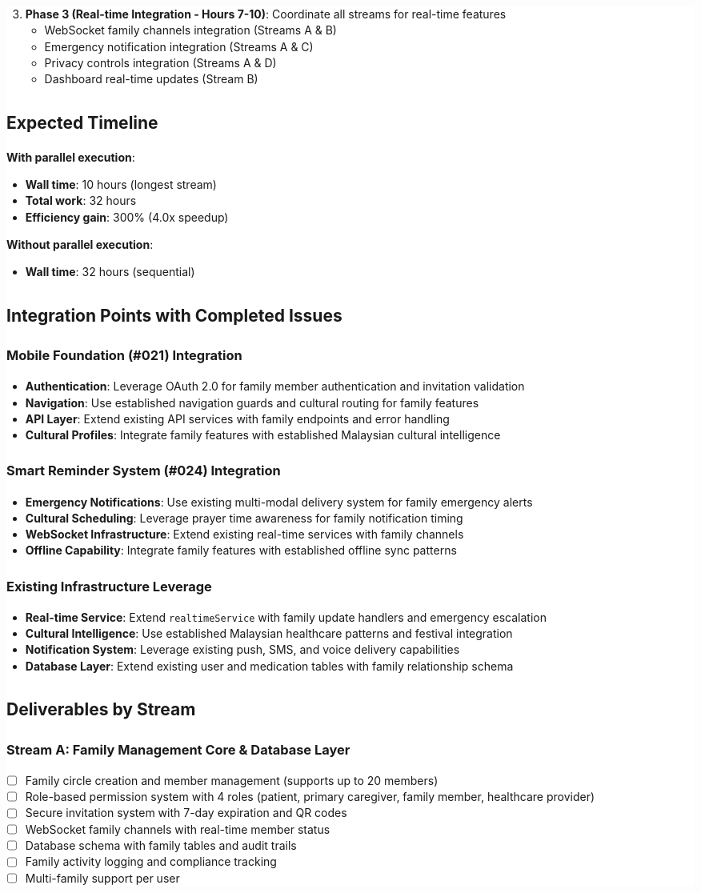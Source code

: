 3. **Phase 3 (Real-time Integration - Hours 7-10)**: Coordinate all streams for real-time features
   - WebSocket family channels integration (Streams A & B)
   - Emergency notification integration (Streams A & C)
   - Privacy controls integration (Streams A & D)
   - Dashboard real-time updates (Stream B)

## Expected Timeline

**With parallel execution**:
- **Wall time**: 10 hours (longest stream)
- **Total work**: 32 hours
- **Efficiency gain**: 300% (4.0x speedup)

**Without parallel execution**:
- **Wall time**: 32 hours (sequential)

## Integration Points with Completed Issues

### Mobile Foundation (#021) Integration
- **Authentication**: Leverage OAuth 2.0 for family member authentication and invitation validation
- **Navigation**: Use established navigation guards and cultural routing for family features
- **API Layer**: Extend existing API services with family endpoints and error handling
- **Cultural Profiles**: Integrate family features with established Malaysian cultural intelligence

### Smart Reminder System (#024) Integration
- **Emergency Notifications**: Use existing multi-modal delivery system for family emergency alerts
- **Cultural Scheduling**: Leverage prayer time awareness for family notification timing
- **WebSocket Infrastructure**: Extend existing real-time services with family channels
- **Offline Capability**: Integrate family features with established offline sync patterns

### Existing Infrastructure Leverage
- **Real-time Service**: Extend `realtimeService` with family update handlers and emergency escalation
- **Cultural Intelligence**: Use established Malaysian healthcare patterns and festival integration
- **Notification System**: Leverage existing push, SMS, and voice delivery capabilities
- **Database Layer**: Extend existing user and medication tables with family relationship schema

## Deliverables by Stream

### Stream A: Family Management Core & Database Layer
- [ ] Family circle creation and member management (supports up to 20 members)
- [ ] Role-based permission system with 4 roles (patient, primary caregiver, family member, healthcare provider)
- [ ] Secure invitation system with 7-day expiration and QR codes
- [ ] WebSocket family channels with real-time member status
- [ ] Database schema with family tables and audit trails
- [ ] Family activity logging and compliance tracking
- [ ] Multi-family support per user
